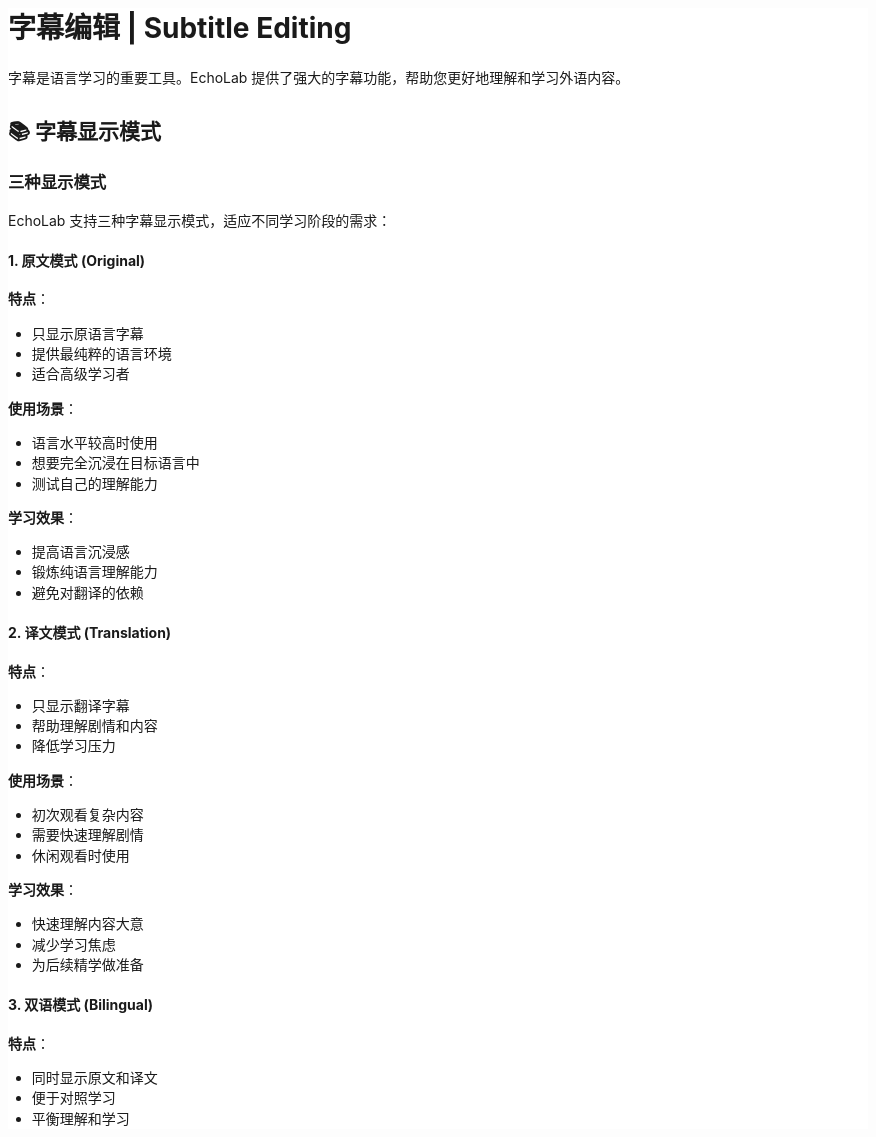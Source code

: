 # 字幕编辑 | Subtitle Editing

字幕是语言学习的重要工具。EchoLab 提供了强大的字幕功能，帮助您更好地理解和学习外语内容。

## 📚 字幕显示模式

### 三种显示模式

EchoLab 支持三种字幕显示模式，适应不同学习阶段的需求：

#### 1. 原文模式 (Original)

**特点**：

- 只显示原语言字幕
- 提供最纯粹的语言环境
- 适合高级学习者

**使用场景**：

- 语言水平较高时使用
- 想要完全沉浸在目标语言中
- 测试自己的理解能力

**学习效果**：

- 提高语言沉浸感
- 锻炼纯语言理解能力
- 避免对翻译的依赖

#### 2. 译文模式 (Translation)

**特点**：

- 只显示翻译字幕
- 帮助理解剧情和内容
- 降低学习压力

**使用场景**：

- 初次观看复杂内容
- 需要快速理解剧情
- 休闲观看时使用

**学习效果**：

- 快速理解内容大意
- 减少学习焦虑
- 为后续精学做准备

#### 3. 双语模式 (Bilingual)

**特点**：

- 同时显示原文和译文
- 便于对照学习
- 平衡理解和学习
